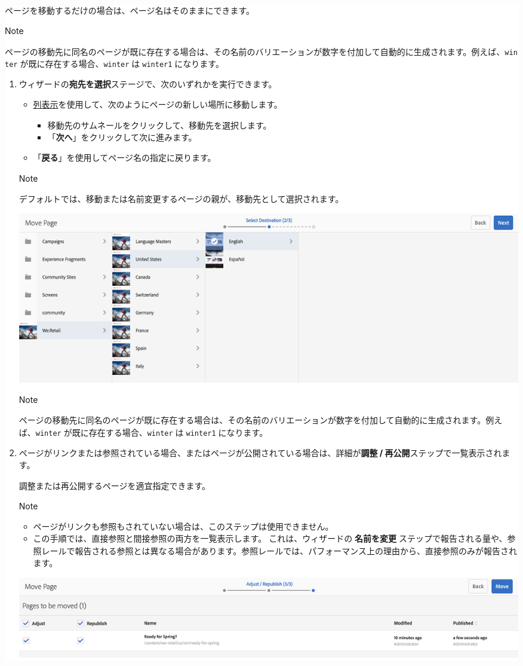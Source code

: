    ページを移動するだけの場合は、ページ名はそのままにできます。

   >[!NOTE]
   >
   >ページの移動先に同名のページが既に存在する場合は、その名前のバリエーションが数字を付加して自動的に生成されます。例えば、`winter` が既に存在する場合、`winter` は `winter1` になります。

1. ウィザードの&#x200B;**宛先を選択**&#x200B;ステージで、次のいずれかを実行できます。

   * [列表示](/help/sites-authoring/basic-handling.md#column-view)を使用して、次のようにページの新しい場所に移動します。

      * 移動先のサムネールをクリックして、移動先を選択します。
      * 「**次へ**」をクリックして次に進みます。

   * 「**戻る**」を使用してページ名の指定に戻ります。

   >[!NOTE]
   >
   >デフォルトでは、移動または名前変更するページの親が、移動先として選択されます。

   ![caop-08](assets/caop-08.png)

   >[!NOTE]
   >
   >ページの移動先に同名のページが既に存在する場合は、その名前のバリエーションが数字を付加して自動的に生成されます。例えば、`winter` が既に存在する場合、`winter` は `winter1` になります。

1. ページがリンクまたは参照されている場合、またはページが公開されている場合は、詳細が&#x200B;**調整 / 再公開**&#x200B;ステップで一覧表示されます。

   調整または再公開するページを適宜指定できます。

   >[!NOTE]
   >
   >* ページがリンクも参照もされていない場合は、このステップは使用できません。
   >* この手順では、直接参照と間接参照の両方を一覧表示します。 これは、ウィザードの **名前を変更** ステップで報告される量や、参照レールで報告される参照とは異なる場合があります。参照レールでは、パフォーマンス上の理由から、直接参照のみが報告されます。

   ![caop-09](assets/caop-09.png)
